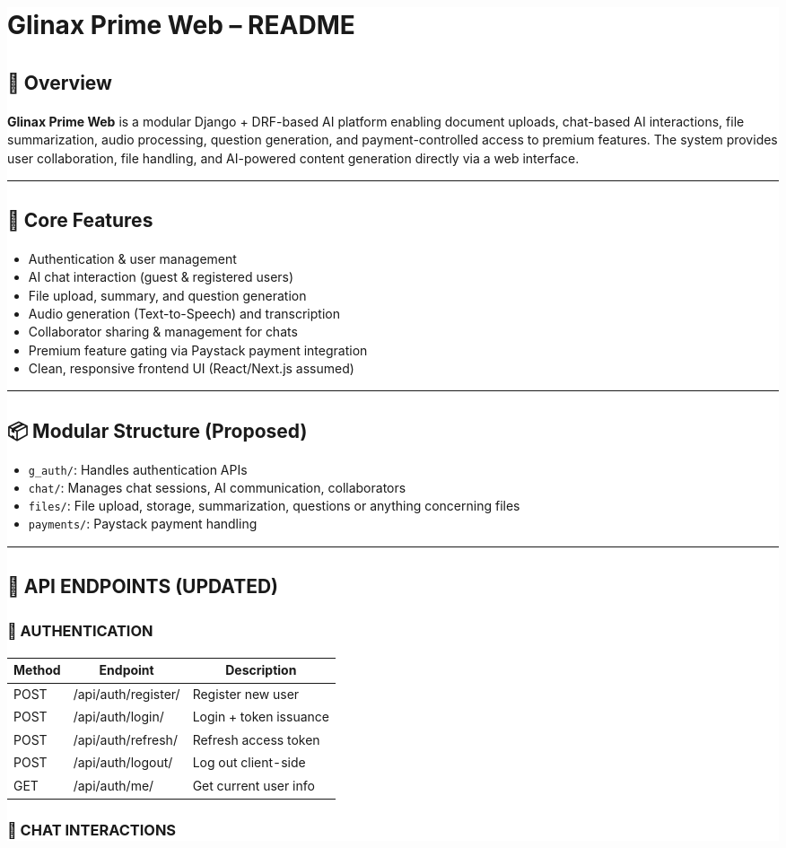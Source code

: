 # Glinax Prime Web – README

## 📌 Overview

**Glinax Prime Web** is a modular Django + DRF-based AI platform enabling document uploads, chat-based AI interactions, file summarization, audio processing, question generation, and payment-controlled access to premium features. The system provides user collaboration, file handling, and AI-powered content generation directly via a web interface.

---

## 🔑 Core Features

* Authentication & user management
* AI chat interaction (guest & registered users)
* File upload, summary, and question generation
* Audio generation (Text-to-Speech) and transcription
* Collaborator sharing & management for chats
* Premium feature gating via Paystack payment integration
* Clean, responsive frontend UI (React/Next.js assumed)

---

## 📦 Modular Structure (Proposed)

* `g_auth/`: Handles authentication APIs
* `chat/`: Manages chat sessions, AI communication, collaborators
* `files/`: File upload, storage, summarization, questions or anything concerning files
* `payments/`: Paystack payment handling

---

## 🔧 API ENDPOINTS (UPDATED)

### 🔐 AUTHENTICATION

| Method | Endpoint            | Description            |
| ------ | ------------------- | ---------------------- |
| POST   | /api/auth/register/ | Register new user      |
| POST   | /api/auth/login/    | Login + token issuance |
| POST   | /api/auth/refresh/  | Refresh access token   |
| POST   | /api/auth/logout/   | Log out client-side    |
| GET    | /api/auth/me/       | Get current user info  |

### 💬 CHAT INTERACTIONS
